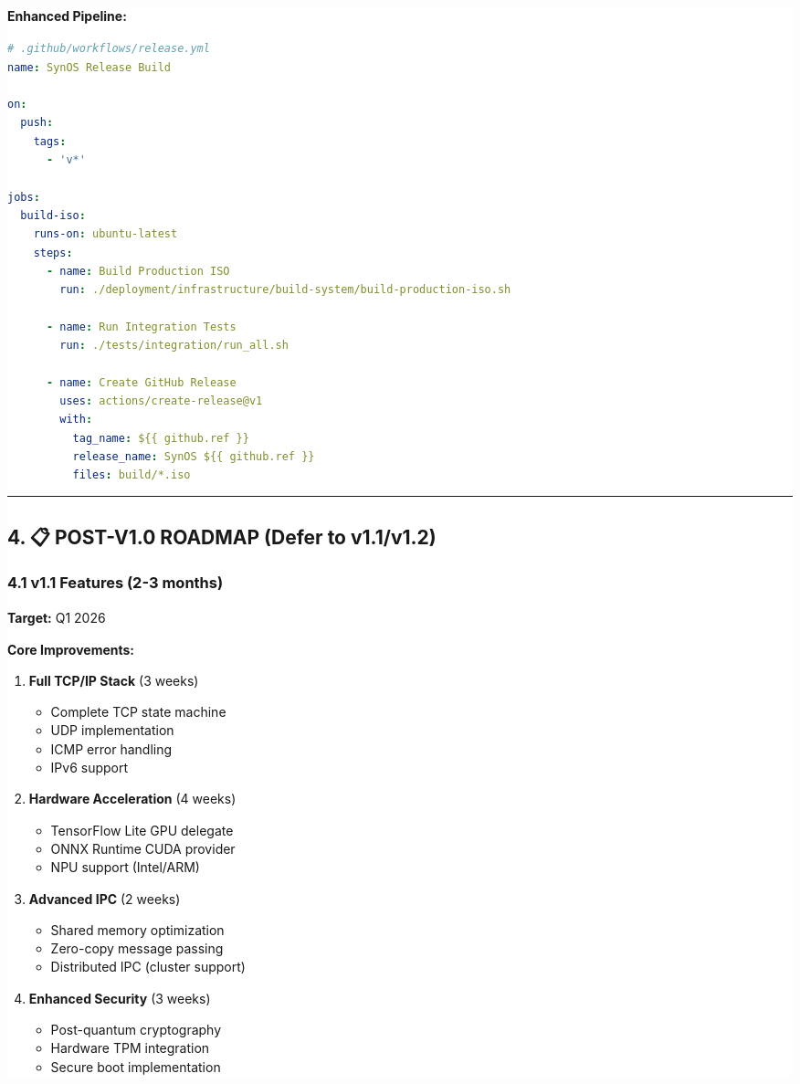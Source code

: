 **Enhanced Pipeline:**
```yaml
# .github/workflows/release.yml
name: SynOS Release Build

on:
  push:
    tags:
      - 'v*'

jobs:
  build-iso:
    runs-on: ubuntu-latest
    steps:
      - name: Build Production ISO
        run: ./deployment/infrastructure/build-system/build-production-iso.sh

      - name: Run Integration Tests
        run: ./tests/integration/run_all.sh

      - name: Create GitHub Release
        uses: actions/create-release@v1
        with:
          tag_name: ${{ github.ref }}
          release_name: SynOS ${{ github.ref }}
          files: build/*.iso
```

---

## 4. 📋 POST-V1.0 ROADMAP (Defer to v1.1/v1.2)

### 4.1 v1.1 Features (2-3 months)
**Target:** Q1 2026

**Core Improvements:**
1. **Full TCP/IP Stack** (3 weeks)
   - Complete TCP state machine
   - UDP implementation
   - ICMP error handling
   - IPv6 support

2. **Hardware Acceleration** (4 weeks)
   - TensorFlow Lite GPU delegate
   - ONNX Runtime CUDA provider
   - NPU support (Intel/ARM)

3. **Advanced IPC** (2 weeks)
   - Shared memory optimization
   - Zero-copy message passing
   - Distributed IPC (cluster support)

4. **Enhanced Security** (3 weeks)
   - Post-quantum cryptography
   - Hardware TPM integration
   - Secure boot implementation
